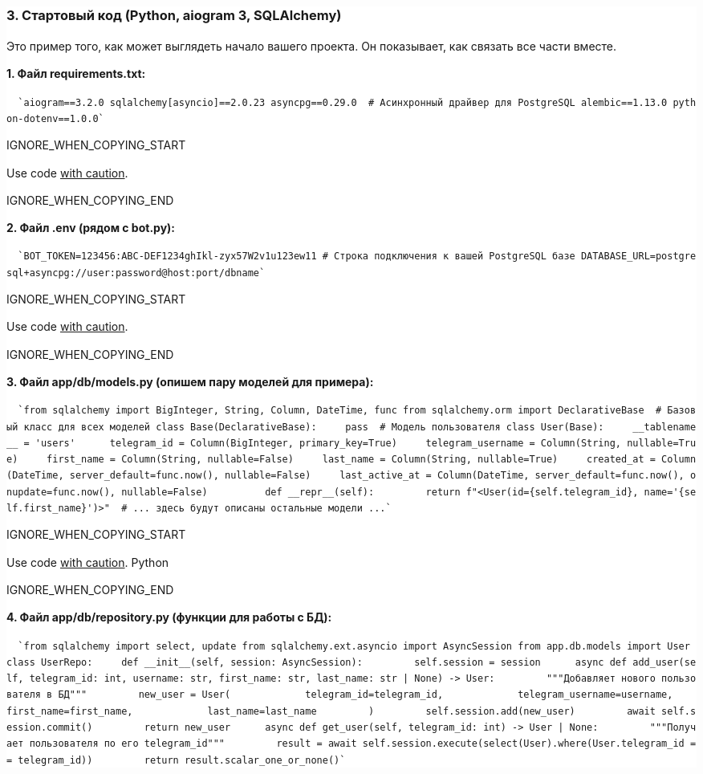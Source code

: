 ### 3. Стартовый код (Python, aiogram 3, SQLAlchemy)

Это пример того, как может выглядеть начало вашего проекта. Он показывает, как связать все части вместе.

**1. Файл requirements.txt:**

      `aiogram==3.2.0 sqlalchemy[asyncio]==2.0.23 asyncpg==0.29.0  # Асинхронный драйвер для PostgreSQL alembic==1.13.0 python-dotenv==1.0.0`
    

IGNORE_WHEN_COPYING_START

Use code [with caution](https://support.google.com/legal/answer/13505487).

IGNORE_WHEN_COPYING_END

**2. Файл .env (рядом с bot.py):**

      `BOT_TOKEN=123456:ABC-DEF1234ghIkl-zyx57W2v1u123ew11 # Строка подключения к вашей PostgreSQL базе DATABASE_URL=postgresql+asyncpg://user:password@host:port/dbname`
    

IGNORE_WHEN_COPYING_START

Use code [with caution](https://support.google.com/legal/answer/13505487).

IGNORE_WHEN_COPYING_END

**3. Файл app/db/models.py (опишем пару моделей для примера):**

      `from sqlalchemy import BigInteger, String, Column, DateTime, func from sqlalchemy.orm import DeclarativeBase  # Базовый класс для всех моделей class Base(DeclarativeBase):     pass  # Модель пользователя class User(Base):     __tablename__ = 'users'      telegram_id = Column(BigInteger, primary_key=True)     telegram_username = Column(String, nullable=True)     first_name = Column(String, nullable=False)     last_name = Column(String, nullable=True)     created_at = Column(DateTime, server_default=func.now(), nullable=False)     last_active_at = Column(DateTime, server_default=func.now(), onupdate=func.now(), nullable=False)          def __repr__(self):         return f"<User(id={self.telegram_id}, name='{self.first_name}')>"  # ... здесь будут описаны остальные модели ...`
    

IGNORE_WHEN_COPYING_START

Use code [with caution](https://support.google.com/legal/answer/13505487). Python

IGNORE_WHEN_COPYING_END

**4. Файл app/db/repository.py (функции для работы с БД):**

      `from sqlalchemy import select, update from sqlalchemy.ext.asyncio import AsyncSession from app.db.models import User  class UserRepo:     def __init__(self, session: AsyncSession):         self.session = session      async def add_user(self, telegram_id: int, username: str, first_name: str, last_name: str | None) -> User:         """Добавляет нового пользователя в БД"""         new_user = User(             telegram_id=telegram_id,             telegram_username=username,             first_name=first_name,             last_name=last_name         )         self.session.add(new_user)         await self.session.commit()         return new_user      async def get_user(self, telegram_id: int) -> User | None:         """Получает пользователя по его telegram_id"""         result = await self.session.execute(select(User).where(User.telegram_id == telegram_id))         return result.scalar_one_or_none()`
    